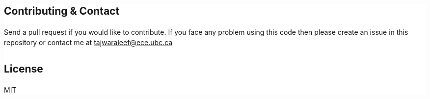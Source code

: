 
## Contributing & Contact 

Send a pull request if you would like to contribute. If you face any problem using this code then please create an issue in this repository or contact me at [tajwaraleef@ece.ubc.ca](mailto:tajwaraleef@ece.ubc.ca?subject=[GitHub]%20SkinCancerDiagnosisTool%20Issue%20)

## License
MIT

